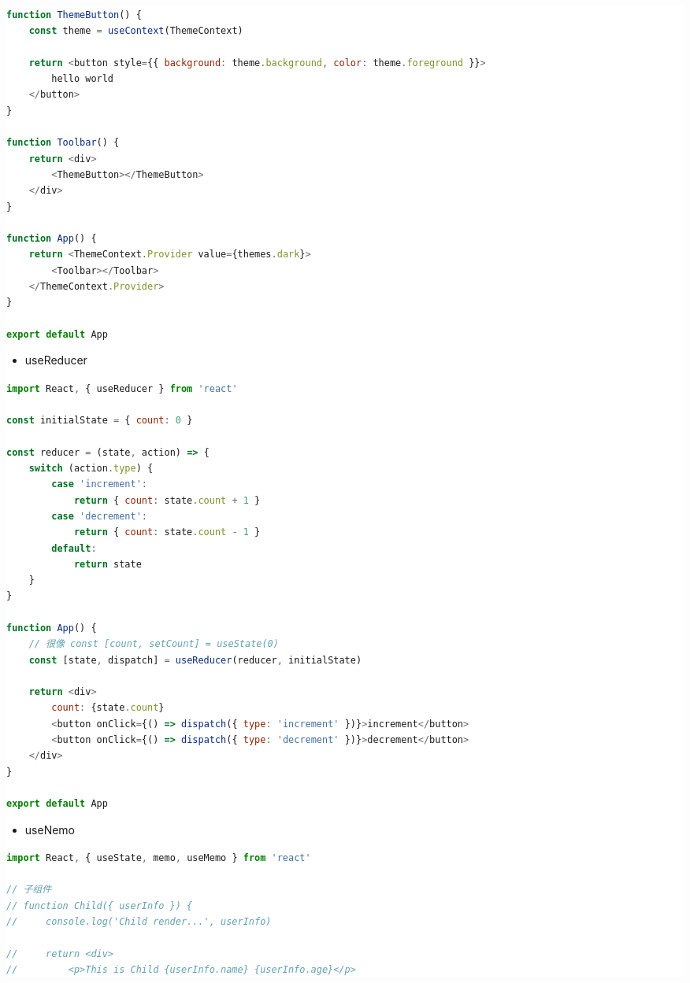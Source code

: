 ```js
function ThemeButton() {
    const theme = useContext(ThemeContext)

    return <button style={{ background: theme.background, color: theme.foreground }}>
        hello world
    </button>
}

function Toolbar() {
    return <div>
        <ThemeButton></ThemeButton>
    </div>
}

function App() {
    return <ThemeContext.Provider value={themes.dark}>
        <Toolbar></Toolbar>
    </ThemeContext.Provider>
}

export default App

```
- useReducer
```js
import React, { useReducer } from 'react'

const initialState = { count: 0 }

const reducer = (state, action) => {
    switch (action.type) {
        case 'increment':
            return { count: state.count + 1 }
        case 'decrement':
            return { count: state.count - 1 }
        default:
            return state
    }
}

function App() {
    // 很像 const [count, setCount] = useState(0)
    const [state, dispatch] = useReducer(reducer, initialState)

    return <div>
        count: {state.count}
        <button onClick={() => dispatch({ type: 'increment' })}>increment</button>
        <button onClick={() => dispatch({ type: 'decrement' })}>decrement</button>
    </div>
}

export default App

```
- useNemo
```js
import React, { useState, memo, useMemo } from 'react'

// 子组件
// function Child({ userInfo }) {
//     console.log('Child render...', userInfo)

//     return <div>
//         <p>This is Child {userInfo.name} {userInfo.age}</p>
```